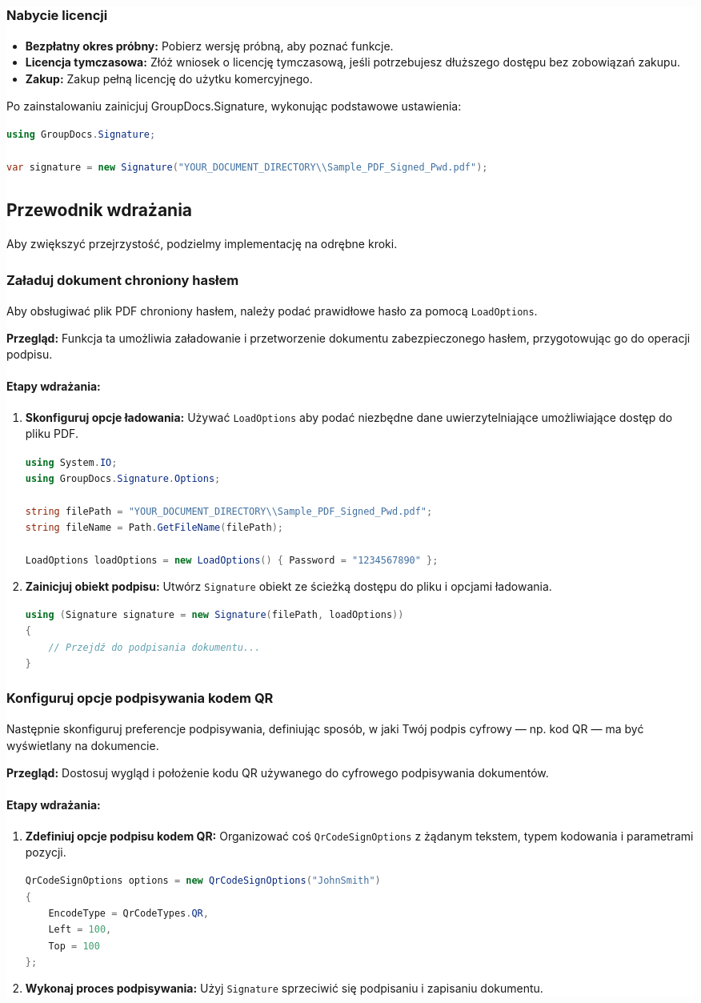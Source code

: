 ### Nabycie licencji
- **Bezpłatny okres próbny:** Pobierz wersję próbną, aby poznać funkcje.
- **Licencja tymczasowa:** Złóż wniosek o licencję tymczasową, jeśli potrzebujesz dłuższego dostępu bez zobowiązań zakupu.
- **Zakup:** Zakup pełną licencję do użytku komercyjnego.

Po zainstalowaniu zainicjuj GroupDocs.Signature, wykonując podstawowe ustawienia:
```csharp
using GroupDocs.Signature;

var signature = new Signature("YOUR_DOCUMENT_DIRECTORY\\Sample_PDF_Signed_Pwd.pdf");
```

## Przewodnik wdrażania
Aby zwiększyć przejrzystość, podzielmy implementację na odrębne kroki.

### Załaduj dokument chroniony hasłem
Aby obsługiwać plik PDF chroniony hasłem, należy podać prawidłowe hasło za pomocą `LoadOptions`.

**Przegląd:**
Funkcja ta umożliwia załadowanie i przetworzenie dokumentu zabezpieczonego hasłem, przygotowując go do operacji podpisu.

#### Etapy wdrażania:
1. **Skonfiguruj opcje ładowania:**
   Używać `LoadOptions` aby podać niezbędne dane uwierzytelniające umożliwiające dostęp do pliku PDF.
   ```csharp
   using System.IO;
   using GroupDocs.Signature.Options;
   
   string filePath = "YOUR_DOCUMENT_DIRECTORY\\Sample_PDF_Signed_Pwd.pdf";
   string fileName = Path.GetFileName(filePath);
   
   LoadOptions loadOptions = new LoadOptions() { Password = "1234567890" };
   ```
2. **Zainicjuj obiekt podpisu:**
   Utwórz `Signature` obiekt ze ścieżką dostępu do pliku i opcjami ładowania.
   ```csharp
   using (Signature signature = new Signature(filePath, loadOptions))
   {
       // Przejdź do podpisania dokumentu...
   }
   ```

### Konfiguruj opcje podpisywania kodem QR
Następnie skonfiguruj preferencje podpisywania, definiując sposób, w jaki Twój podpis cyfrowy — np. kod QR — ma być wyświetlany na dokumencie.

**Przegląd:**
Dostosuj wygląd i położenie kodu QR używanego do cyfrowego podpisywania dokumentów.

#### Etapy wdrażania:
1. **Zdefiniuj opcje podpisu kodem QR:**
   Organizować coś `QrCodeSignOptions` z żądanym tekstem, typem kodowania i parametrami pozycji.
   ```csharp
   QrCodeSignOptions options = new QrCodeSignOptions("JohnSmith")
   {
       EncodeType = QrCodeTypes.QR,
       Left = 100,
       Top = 100
   };
   ```
2. **Wykonaj proces podpisywania:**
   Użyj `Signature` sprzeciwić się podpisaniu i zapisaniu dokumentu.
   ```csharp
   ```